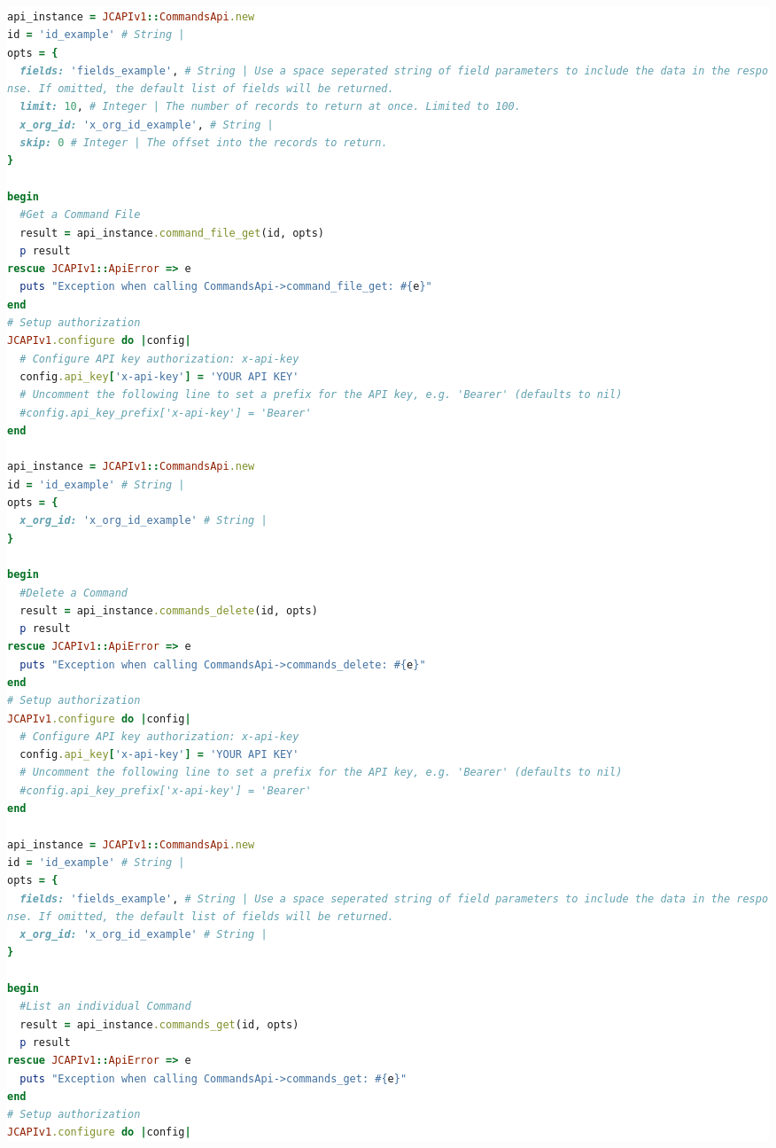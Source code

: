 ```ruby
api_instance = JCAPIv1::CommandsApi.new
id = 'id_example' # String | 
opts = { 
  fields: 'fields_example', # String | Use a space seperated string of field parameters to include the data in the response. If omitted, the default list of fields will be returned. 
  limit: 10, # Integer | The number of records to return at once. Limited to 100.
  x_org_id: 'x_org_id_example', # String | 
  skip: 0 # Integer | The offset into the records to return.
}

begin
  #Get a Command File
  result = api_instance.command_file_get(id, opts)
  p result
rescue JCAPIv1::ApiError => e
  puts "Exception when calling CommandsApi->command_file_get: #{e}"
end
# Setup authorization
JCAPIv1.configure do |config|
  # Configure API key authorization: x-api-key
  config.api_key['x-api-key'] = 'YOUR API KEY'
  # Uncomment the following line to set a prefix for the API key, e.g. 'Bearer' (defaults to nil)
  #config.api_key_prefix['x-api-key'] = 'Bearer'
end

api_instance = JCAPIv1::CommandsApi.new
id = 'id_example' # String | 
opts = { 
  x_org_id: 'x_org_id_example' # String | 
}

begin
  #Delete a Command
  result = api_instance.commands_delete(id, opts)
  p result
rescue JCAPIv1::ApiError => e
  puts "Exception when calling CommandsApi->commands_delete: #{e}"
end
# Setup authorization
JCAPIv1.configure do |config|
  # Configure API key authorization: x-api-key
  config.api_key['x-api-key'] = 'YOUR API KEY'
  # Uncomment the following line to set a prefix for the API key, e.g. 'Bearer' (defaults to nil)
  #config.api_key_prefix['x-api-key'] = 'Bearer'
end

api_instance = JCAPIv1::CommandsApi.new
id = 'id_example' # String | 
opts = { 
  fields: 'fields_example', # String | Use a space seperated string of field parameters to include the data in the response. If omitted, the default list of fields will be returned. 
  x_org_id: 'x_org_id_example' # String | 
}

begin
  #List an individual Command
  result = api_instance.commands_get(id, opts)
  p result
rescue JCAPIv1::ApiError => e
  puts "Exception when calling CommandsApi->commands_get: #{e}"
end
# Setup authorization
JCAPIv1.configure do |config|
```
